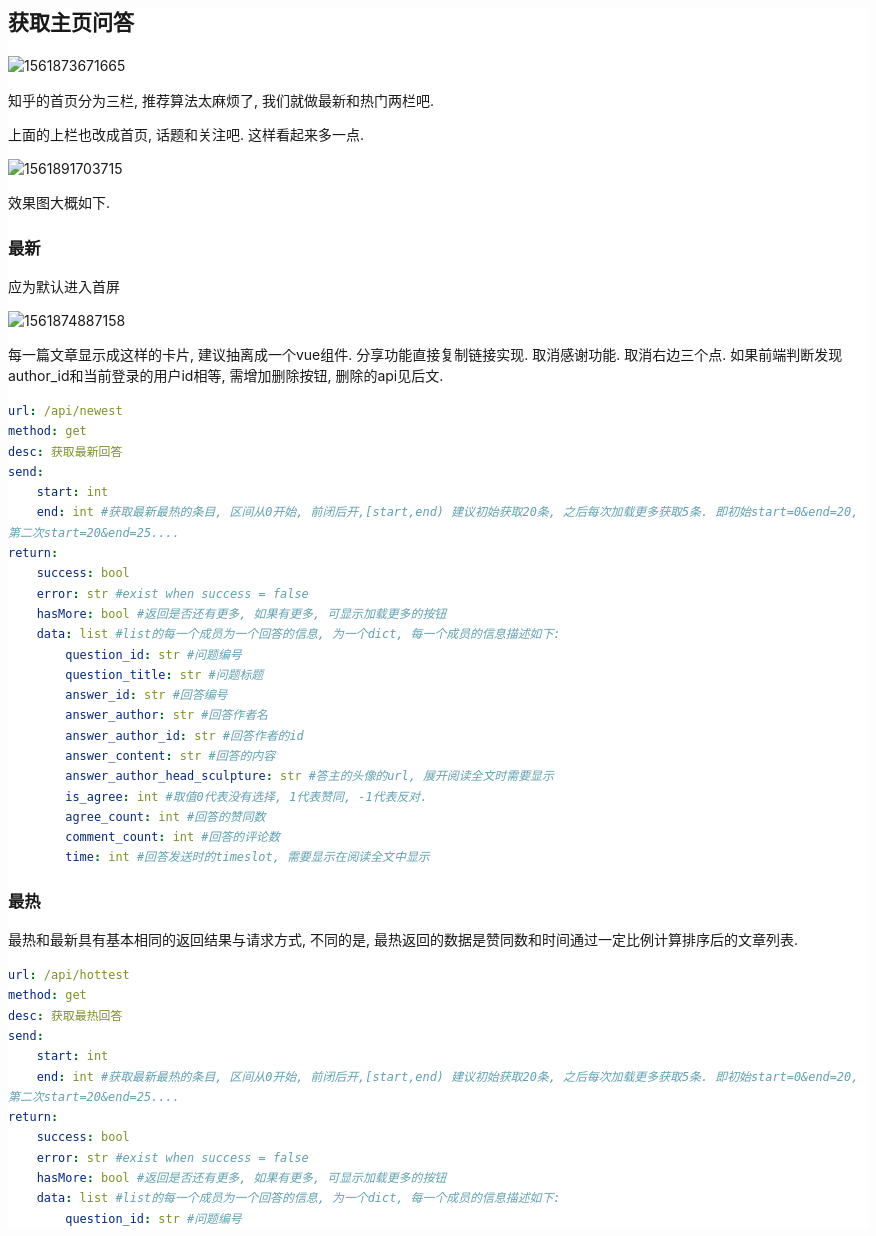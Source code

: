 

## 获取主页问答

![1561873671665](C:\Users\yrt19\AppData\Roaming\Typora\typora-user-images\1561873671665.png)

知乎的首页分为三栏, 推荐算法太麻烦了, 我们就做最新和热门两栏吧.

上面的上栏也改成首页, 话题和关注吧. 这样看起来多一点.

![1561891703715](C:\Users\yrt19\AppData\Roaming\Typora\typora-user-images\1561891703715.png)

效果图大概如下.

### 最新

应为默认进入首屏

![1561874887158](C:\Users\yrt19\AppData\Roaming\Typora\typora-user-images\1561874887158.png)

每一篇文章显示成这样的卡片, 建议抽离成一个vue组件. 分享功能直接复制链接实现. 取消感谢功能. 取消右边三个点. 如果前端判断发现author_id和当前登录的用户id相等, 需增加删除按钮, 删除的api见后文.

```yaml
url: /api/newest
method: get
desc: 获取最新回答
send:
	start: int
	end: int #获取最新最热的条目, 区间从0开始, 前闭后开,[start,end) 建议初始获取20条, 之后每次加载更多获取5条. 即初始start=0&end=20, 第二次start=20&end=25....
return:
	success: bool
	error: str #exist when success = false
	hasMore: bool #返回是否还有更多, 如果有更多, 可显示加载更多的按钮
	data: list #list的每一个成员为一个回答的信息, 为一个dict, 每一个成员的信息描述如下:
		question_id: str #问题编号
		question_title: str #问题标题
		answer_id: str #回答编号
		answer_author: str #回答作者名
		answer_author_id: str #回答作者的id
		answer_content: str #回答的内容
		answer_author_head_sculpture: str #答主的头像的url, 展开阅读全文时需要显示
		is_agree: int #取值0代表没有选择, 1代表赞同, -1代表反对.
		agree_count: int #回答的赞同数
		comment_count: int #回答的评论数
		time: int #回答发送时的timeslot, 需要显示在阅读全文中显示
```

### 最热

最热和最新具有基本相同的返回结果与请求方式, 不同的是, 最热返回的数据是赞同数和时间通过一定比例计算排序后的文章列表.
```yaml
url: /api/hottest
method: get
desc: 获取最热回答
send:
	start: int
	end: int #获取最新最热的条目, 区间从0开始, 前闭后开,[start,end) 建议初始获取20条, 之后每次加载更多获取5条. 即初始start=0&end=20, 第二次start=20&end=25....
return:
	success: bool
	error: str #exist when success = false
	hasMore: bool #返回是否还有更多, 如果有更多, 可显示加载更多的按钮
	data: list #list的每一个成员为一个回答的信息, 为一个dict, 每一个成员的信息描述如下:
		question_id: str #问题编号
```